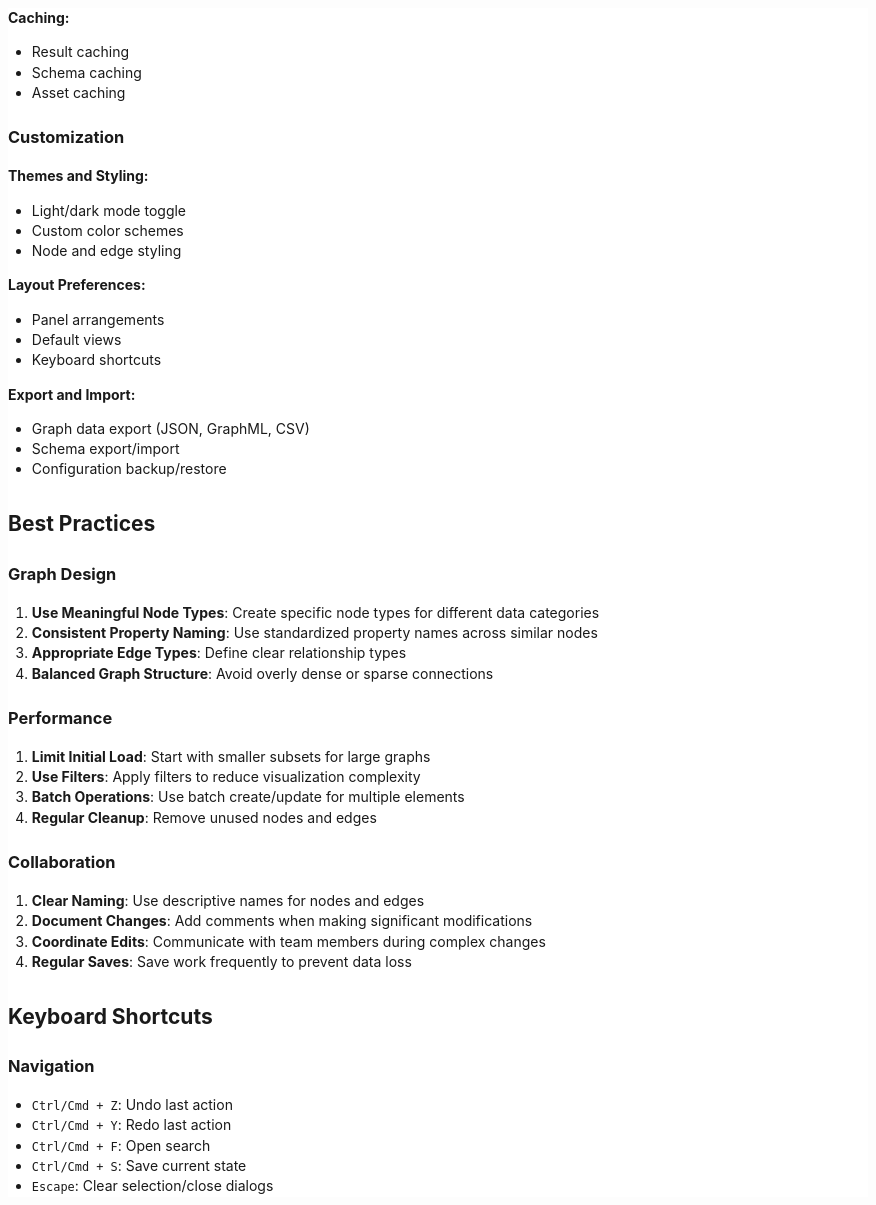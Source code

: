 **Caching:**
- Result caching
- Schema caching
- Asset caching

### Customization

**Themes and Styling:**
- Light/dark mode toggle
- Custom color schemes
- Node and edge styling

**Layout Preferences:**
- Panel arrangements
- Default views
- Keyboard shortcuts

**Export and Import:**
- Graph data export (JSON, GraphML, CSV)
- Schema export/import
- Configuration backup/restore

## Best Practices

### Graph Design

1. **Use Meaningful Node Types**: Create specific node types for different data categories
2. **Consistent Property Naming**: Use standardized property names across similar nodes
3. **Appropriate Edge Types**: Define clear relationship types
4. **Balanced Graph Structure**: Avoid overly dense or sparse connections

### Performance

1. **Limit Initial Load**: Start with smaller subsets for large graphs
2. **Use Filters**: Apply filters to reduce visualization complexity
3. **Batch Operations**: Use batch create/update for multiple elements
4. **Regular Cleanup**: Remove unused nodes and edges

### Collaboration

1. **Clear Naming**: Use descriptive names for nodes and edges
2. **Document Changes**: Add comments when making significant modifications
3. **Coordinate Edits**: Communicate with team members during complex changes
4. **Regular Saves**: Save work frequently to prevent data loss

## Keyboard Shortcuts

### Navigation
- `Ctrl/Cmd + Z`: Undo last action
- `Ctrl/Cmd + Y`: Redo last action
- `Ctrl/Cmd + F`: Open search
- `Ctrl/Cmd + S`: Save current state
- `Escape`: Clear selection/close dialogs
